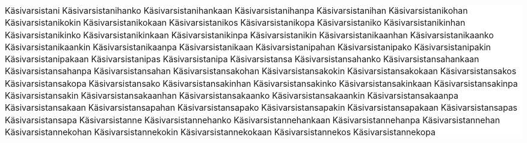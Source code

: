 Käsivarsistani
Käsivarsistanihanko
Käsivarsistanihankaan
Käsivarsistanihanpa
Käsivarsistanihan
Käsivarsistanikohan
Käsivarsistanikokin
Käsivarsistanikokaan
Käsivarsistanikos
Käsivarsistanikopa
Käsivarsistaniko
Käsivarsistanikinhan
Käsivarsistanikinko
Käsivarsistanikinkaan
Käsivarsistanikinpa
Käsivarsistanikin
Käsivarsistanikaanhan
Käsivarsistanikaanko
Käsivarsistanikaankin
Käsivarsistanikaanpa
Käsivarsistanikaan
Käsivarsistanipahan
Käsivarsistanipako
Käsivarsistanipakin
Käsivarsistanipakaan
Käsivarsistanipas
Käsivarsistanipa
Käsivarsistansa
Käsivarsistansahanko
Käsivarsistansahankaan
Käsivarsistansahanpa
Käsivarsistansahan
Käsivarsistansakohan
Käsivarsistansakokin
Käsivarsistansakokaan
Käsivarsistansakos
Käsivarsistansakopa
Käsivarsistansako
Käsivarsistansakinhan
Käsivarsistansakinko
Käsivarsistansakinkaan
Käsivarsistansakinpa
Käsivarsistansakin
Käsivarsistansakaanhan
Käsivarsistansakaanko
Käsivarsistansakaankin
Käsivarsistansakaanpa
Käsivarsistansakaan
Käsivarsistansapahan
Käsivarsistansapako
Käsivarsistansapakin
Käsivarsistansapakaan
Käsivarsistansapas
Käsivarsistansapa
Käsivarsistanne
Käsivarsistannehanko
Käsivarsistannehankaan
Käsivarsistannehanpa
Käsivarsistannehan
Käsivarsistannekohan
Käsivarsistannekokin
Käsivarsistannekokaan
Käsivarsistannekos
Käsivarsistannekopa